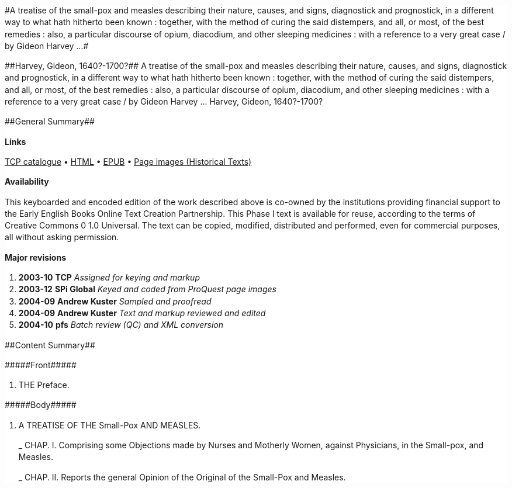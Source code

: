 #A treatise of the small-pox and measles describing their nature, causes, and signs, diagnostick and prognostick, in a different way to what hath hitherto been known : together, with the method of curing the said distempers, and all, or most, of the best remedies : also, a particular discourse of opium, diacodium, and other sleeping medicines : with a reference to a very great case / by Gideon Harvey ...#

##Harvey, Gideon, 1640?-1700?##
A treatise of the small-pox and measles describing their nature, causes, and signs, diagnostick and prognostick, in a different way to what hath hitherto been known : together, with the method of curing the said distempers, and all, or most, of the best remedies : also, a particular discourse of opium, diacodium, and other sleeping medicines : with a reference to a very great case / by Gideon Harvey ...
Harvey, Gideon, 1640?-1700?

##General Summary##

**Links**

[TCP catalogue](http://www.ota.ox.ac.uk/tcp/)  • 
[HTML](http://tei.it.ox.ac.uk/tcp/Texts-HTML/free/A43/A43025.html)  • 
[EPUB](http://tei.it.ox.ac.uk/tcp/Texts-EPUB/free/A43/A43025.epub) • 
[Page images (Historical Texts)](https://data.historicaltexts.jisc.ac.uk/view?pubId=eebo-12158463e&pageId=eebo-12158463e-55217-1)

**Availability**

This keyboarded and encoded edition of the
	       work described above is co-owned by the institutions
	       providing financial support to the Early English Books
	       Online Text Creation Partnership. This Phase I text is
	       available for reuse, according to the terms of Creative
	       Commons 0 1.0 Universal. The text can be copied,
	       modified, distributed and performed, even for
	       commercial purposes, all without asking permission.

**Major revisions**

1. __2003-10__ __TCP__ *Assigned for keying and markup*
1. __2003-12__ __SPi Global__ *Keyed and coded from ProQuest page images*
1. __2004-09__ __Andrew Kuster__ *Sampled and proofread*
1. __2004-09__ __Andrew Kuster__ *Text and markup reviewed and edited*
1. __2004-10__ __pfs__ *Batch review (QC) and XML conversion*

##Content Summary##

#####Front#####

1. THE Preface.

#####Body#####

1. A TREATISE OF THE Small-Pox AND MEASLES.

    _ CHAP. I. Comprising some Objections made by Nurses and Motherly Women, against Physicians, in the Small-pox, and Measles.

    _ CHAP. II. Reports the general Opinion of the Original of the Small-Pox and Measles.
